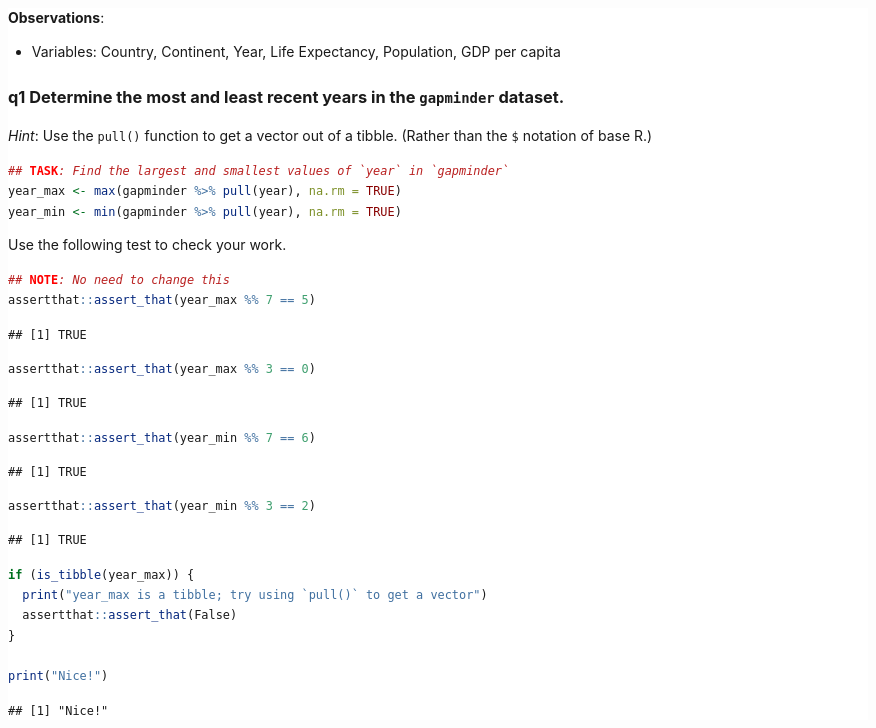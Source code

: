**Observations**:

- Variables: Country, Continent, Year, Life Expectancy, Population, GDP
  per capita

### **q1** Determine the most and least recent years in the `gapminder` dataset.

*Hint*: Use the `pull()` function to get a vector out of a tibble.
(Rather than the `$` notation of base R.)

``` r
## TASK: Find the largest and smallest values of `year` in `gapminder`
year_max <- max(gapminder %>% pull(year), na.rm = TRUE)
year_min <- min(gapminder %>% pull(year), na.rm = TRUE)
```

Use the following test to check your work.

``` r
## NOTE: No need to change this
assertthat::assert_that(year_max %% 7 == 5)
```

    ## [1] TRUE

``` r
assertthat::assert_that(year_max %% 3 == 0)
```

    ## [1] TRUE

``` r
assertthat::assert_that(year_min %% 7 == 6)
```

    ## [1] TRUE

``` r
assertthat::assert_that(year_min %% 3 == 2)
```

    ## [1] TRUE

``` r
if (is_tibble(year_max)) {
  print("year_max is a tibble; try using `pull()` to get a vector")
  assertthat::assert_that(False)
}

print("Nice!")
```

    ## [1] "Nice!"
